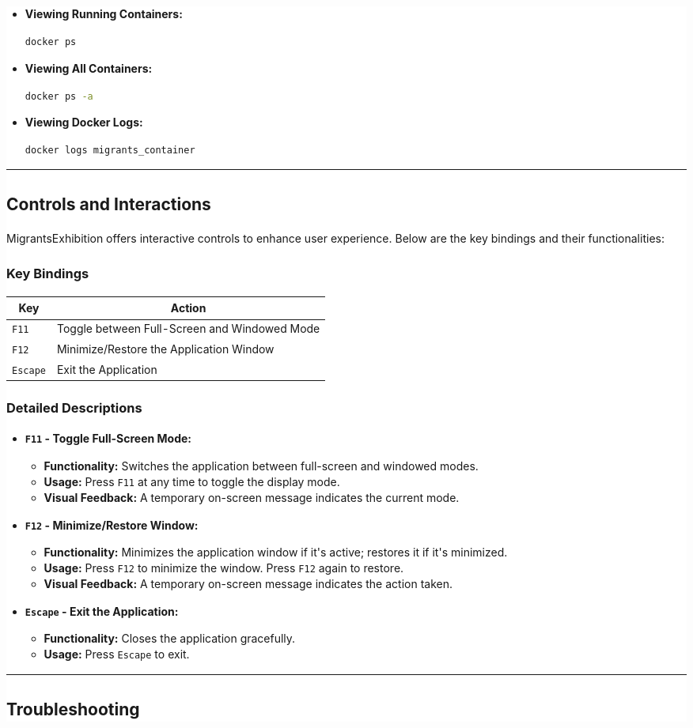 - **Viewing Running Containers:**

  ```bash
  docker ps
  ```

- **Viewing All Containers:**

  ```bash
  docker ps -a
  ```

- **Viewing Docker Logs:**

  ```bash
  docker logs migrants_container
  ```

---

## Controls and Interactions

MigrantsExhibition offers interactive controls to enhance user experience. Below are the key bindings and their functionalities:

### Key Bindings

| Key       | Action                                      |
|-----------|---------------------------------------------|
| `F11`     | Toggle between Full-Screen and Windowed Mode |
| `F12`     | Minimize/Restore the Application Window     |
| `Escape`  | Exit the Application                        |

### Detailed Descriptions

- **`F11` - Toggle Full-Screen Mode:**
  - **Functionality:** Switches the application between full-screen and windowed modes.
  - **Usage:** Press `F11` at any time to toggle the display mode.
  - **Visual Feedback:** A temporary on-screen message indicates the current mode.

- **`F12` - Minimize/Restore Window:**
  - **Functionality:** Minimizes the application window if it's active; restores it if it's minimized.
  - **Usage:** Press `F12` to minimize the window. Press `F12` again to restore.
  - **Visual Feedback:** A temporary on-screen message indicates the action taken.

- **`Escape` - Exit the Application:**
  - **Functionality:** Closes the application gracefully.
  - **Usage:** Press `Escape` to exit.

---

## Troubleshooting
